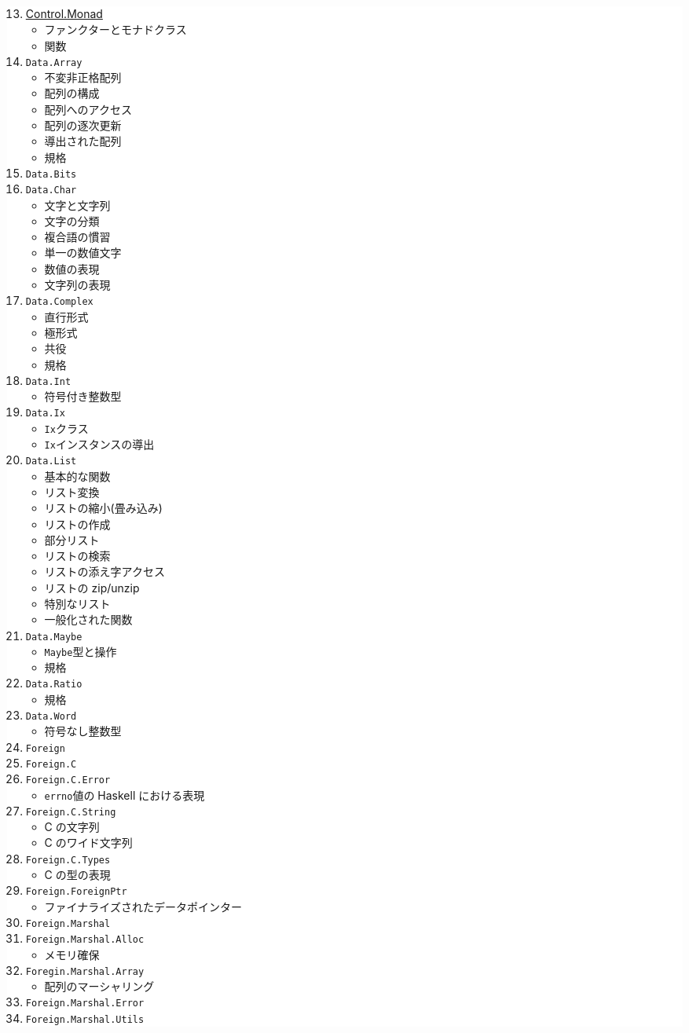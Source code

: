 13. [Control.Monad](./chapters/13-control-monad.md)
    - ファンクターとモナドクラス
    - 関数
14. `Data.Array`
    - 不変非正格配列
    - 配列の構成
    - 配列へのアクセス
    - 配列の逐次更新
    - 導出された配列
    - 規格
15. `Data.Bits`
16. `Data.Char`
    - 文字と文字列
    - 文字の分類
    - 複合語の慣習
    - 単一の数値文字
    - 数値の表現
    - 文字列の表現
17. `Data.Complex`
    - 直行形式
    - 極形式
    - 共役
    - 規格
18. `Data.Int`
    - 符号付き整数型
19. `Data.Ix`
    - `Ix`クラス
    - `Ix`インスタンスの導出
20. `Data.List`
    - 基本的な関数
    - リスト変換
    - リストの縮小(畳み込み)
    - リストの作成
    - 部分リスト
    - リストの検索
    - リストの添え字アクセス
    - リストの zip/unzip
    - 特別なリスト
    - 一般化された関数
21. `Data.Maybe`
    - `Maybe`型と操作
    - 規格
22. `Data.Ratio`
    - 規格
23. `Data.Word`
    - 符号なし整数型
24. `Foreign`
25. `Foreign.C`
26. `Foreign.C.Error`
    - `errno`値の Haskell における表現
27. `Foreign.C.String`
    - C の文字列
    - C のワイド文字列
28. `Foreign.C.Types`
    - C の型の表現
29. `Foreign.ForeignPtr`
    - ファイナライズされたデータポインター
30. `Foreign.Marshal`
31. `Foreign.Marshal.Alloc`
    - メモリ確保
32. `Foregin.Marshal.Array`
    - 配列のマーシャリング
33. `Foreign.Marshal.Error`
34. `Foreign.Marshal.Utils`